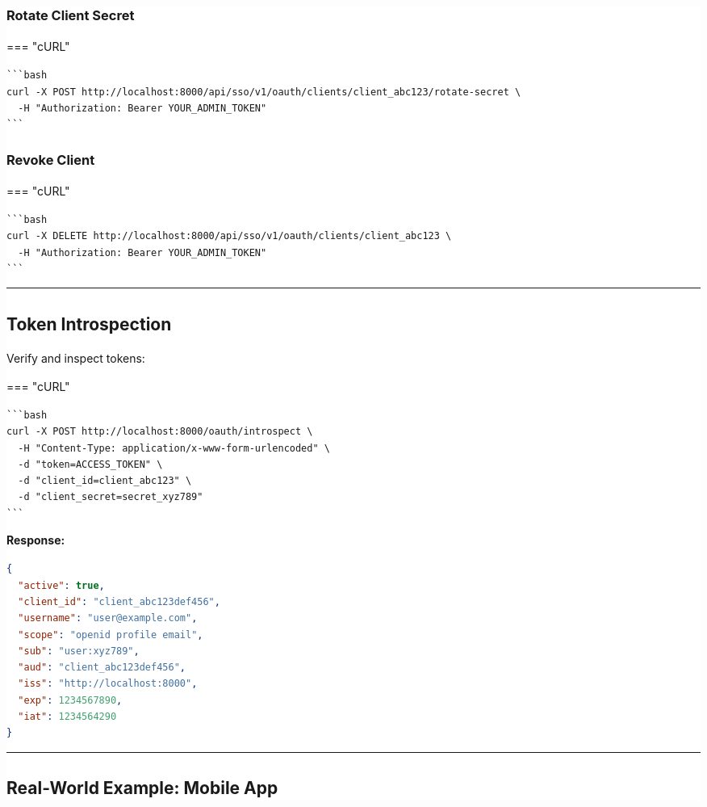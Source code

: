 ### Rotate Client Secret

=== "cURL"

    ```bash
    curl -X POST http://localhost:8000/api/sso/v1/oauth/clients/client_abc123/rotate-secret \
      -H "Authorization: Bearer YOUR_ADMIN_TOKEN"
    ```

### Revoke Client

=== "cURL"

    ```bash
    curl -X DELETE http://localhost:8000/api/sso/v1/oauth/clients/client_abc123 \
      -H "Authorization: Bearer YOUR_ADMIN_TOKEN"
    ```

---

## Token Introspection

Verify and inspect tokens:

=== "cURL"

    ```bash
    curl -X POST http://localhost:8000/oauth/introspect \
      -H "Content-Type: application/x-www-form-urlencoded" \
      -d "token=ACCESS_TOKEN" \
      -d "client_id=client_abc123" \
      -d "client_secret=secret_xyz789"
    ```

**Response:**

```json
{
  "active": true,
  "client_id": "client_abc123def456",
  "username": "user@example.com",
  "scope": "openid profile email",
  "sub": "user:xyz789",
  "aud": "client_abc123def456",
  "iss": "http://localhost:8000",
  "exp": 1234567890,
  "iat": 1234564290
}
```

---

## Real-World Example: Mobile App
